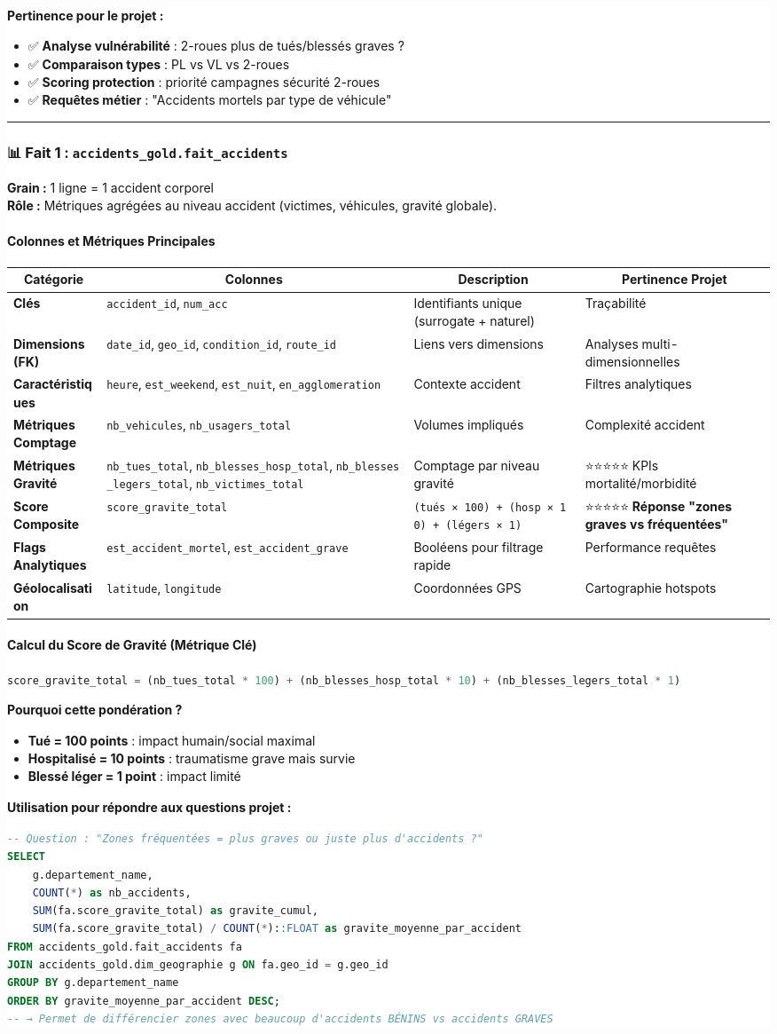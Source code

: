 **Pertinence pour le projet :**
- ✅ **Analyse vulnérabilité** : 2-roues plus de tués/blessés graves ?
- ✅ **Comparaison types** : PL vs VL vs 2-roues
- ✅ **Scoring protection** : priorité campagnes sécurité 2-roues
- ✅ **Requêtes métier** : "Accidents mortels par type de véhicule"

---

### 📊 Fait 1 : `accidents_gold.fait_accidents`

**Grain :** 1 ligne = 1 accident corporel  
**Rôle :** Métriques agrégées au niveau accident (victimes, véhicules, gravité globale).

#### Colonnes et Métriques Principales

| Catégorie | Colonnes | Description | Pertinence Projet |
|-----------|----------|-------------|-------------------|
| **Clés** | `accident_id`, `num_acc` | Identifiants unique (surrogate + naturel) | Traçabilité |
| **Dimensions (FK)** | `date_id`, `geo_id`, `condition_id`, `route_id` | Liens vers dimensions | Analyses multi-dimensionnelles |
| **Caractéristiques** | `heure`, `est_weekend`, `est_nuit`, `en_agglomeration` | Contexte accident | Filtres analytiques |
| **Métriques Comptage** | `nb_vehicules`, `nb_usagers_total` | Volumes impliqués | Complexité accident |
| **Métriques Gravité** | `nb_tues_total`, `nb_blesses_hosp_total`, `nb_blesses_legers_total`, `nb_victimes_total` | Comptage par niveau gravité | ⭐⭐⭐⭐⭐ KPIs mortalité/morbidité |
| **Score Composite** | `score_gravite_total` | `(tués × 100) + (hosp × 10) + (légers × 1)` | ⭐⭐⭐⭐⭐ **Réponse "zones graves vs fréquentées"** |
| **Flags Analytiques** | `est_accident_mortel`, `est_accident_grave` | Booléens pour filtrage rapide | Performance requêtes |
| **Géolocalisation** | `latitude`, `longitude` | Coordonnées GPS | Cartographie hotspots |

#### Calcul du Score de Gravité (Métrique Clé)

```sql
score_gravite_total = (nb_tues_total * 100) + (nb_blesses_hosp_total * 10) + (nb_blesses_legers_total * 1)
```

**Pourquoi cette pondération ?**
- **Tué = 100 points** : impact humain/social maximal
- **Hospitalisé = 10 points** : traumatisme grave mais survie
- **Blessé léger = 1 point** : impact limité

**Utilisation pour répondre aux questions projet :**

```sql
-- Question : "Zones fréquentées = plus graves ou juste plus d'accidents ?"
SELECT 
    g.departement_name,
    COUNT(*) as nb_accidents,
    SUM(fa.score_gravite_total) as gravite_cumul,
    SUM(fa.score_gravite_total) / COUNT(*)::FLOAT as gravite_moyenne_par_accident
FROM accidents_gold.fait_accidents fa
JOIN accidents_gold.dim_geographie g ON fa.geo_id = g.geo_id
GROUP BY g.departement_name
ORDER BY gravite_moyenne_par_accident DESC;
-- → Permet de différencier zones avec beaucoup d'accidents BÉNINS vs accidents GRAVES
```
